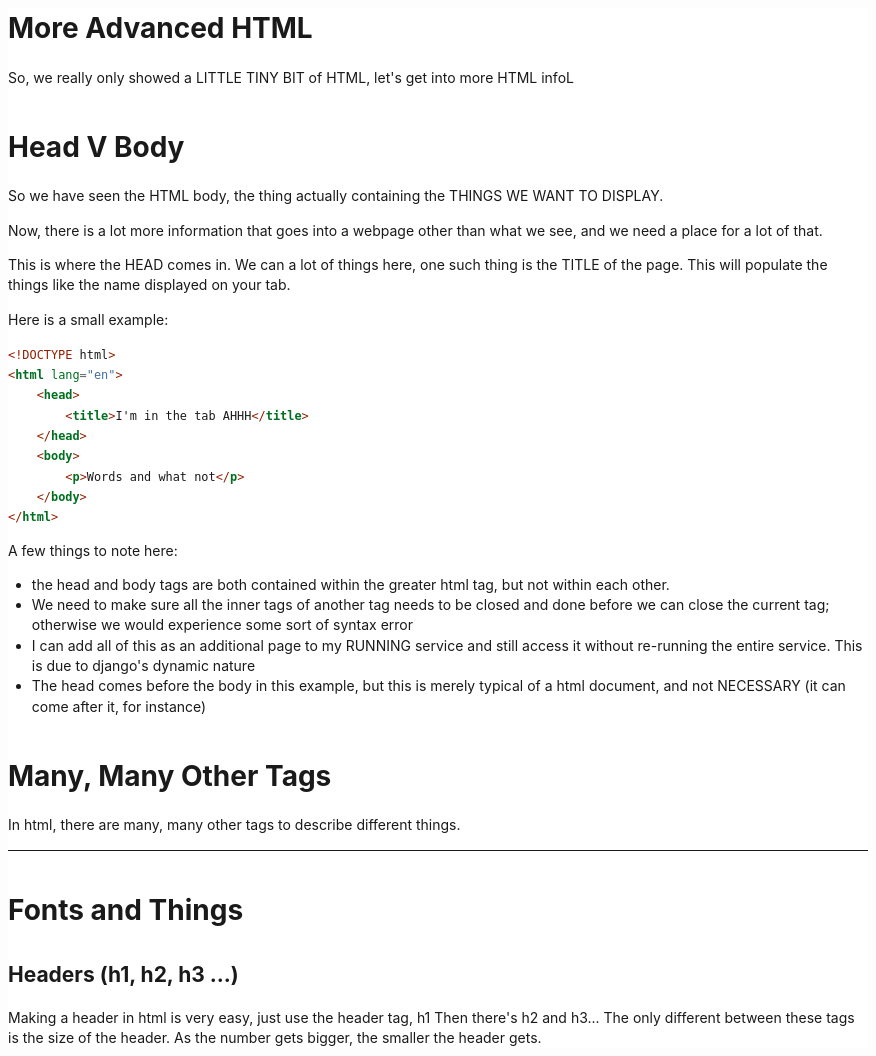 # More Advanced HTML

So, we really only showed a LITTLE TINY BIT of HTML,
let's get into more HTML infoL

# Head V Body

So we have seen the HTML body, the thing actually containing the 
THINGS WE WANT TO DISPLAY.

Now, there is a lot more information that goes into a webpage other than what we see,
and we need a place for a lot of that.

This is where the HEAD comes in. We can a lot of things here, one such thing is the TITLE of the
page. This will populate the things like the name displayed on your tab.

Here is a small example:

```html
<!DOCTYPE html>
<html lang="en">
    <head>
        <title>I'm in the tab AHHH</title>
    </head>
    <body>
        <p>Words and what not</p>
    </body>
</html>
```

A few things to note here:
- the head and body tags are both contained within the greater html tag, but not within each other.
- We need to make sure all the inner tags of another tag needs to be closed and done before we can close the current tag; otherwise we would experience some sort of syntax error
- I can add all of this as an additional page to my RUNNING service and still access it without re-running the entire service. This is due to django's dynamic nature
- The head comes before the body in this example, but this is merely typical of a html document, and not NECESSARY (it can come after it, for instance)

# Many, Many Other Tags

In html, there are many, many other tags to describe different things.

-----------------

# Fonts and Things

## Headers (h1, h2, h3 ...)

Making a header in html is very easy, just use the header tag, h1
Then there's h2 and h3... The only different between these tags is the size of the 
header. As the number gets bigger, the smaller the header gets.
